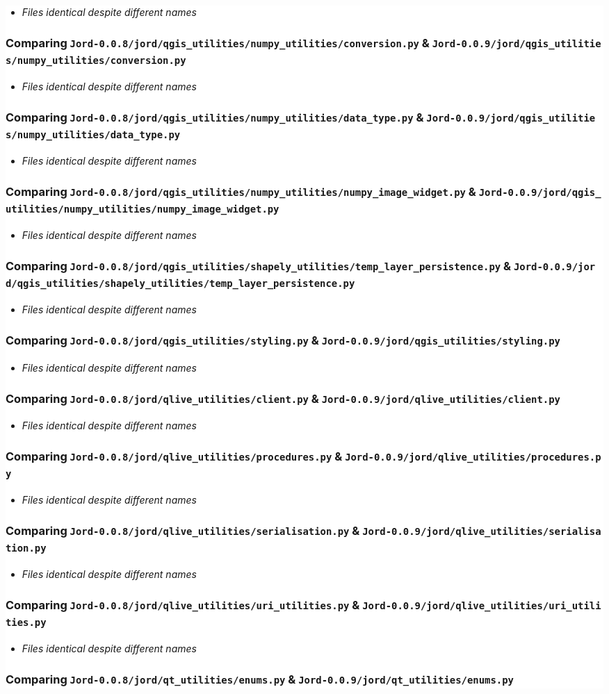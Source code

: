  * *Files identical despite different names*

### Comparing `Jord-0.0.8/jord/qgis_utilities/numpy_utilities/conversion.py` & `Jord-0.0.9/jord/qgis_utilities/numpy_utilities/conversion.py`

 * *Files identical despite different names*

### Comparing `Jord-0.0.8/jord/qgis_utilities/numpy_utilities/data_type.py` & `Jord-0.0.9/jord/qgis_utilities/numpy_utilities/data_type.py`

 * *Files identical despite different names*

### Comparing `Jord-0.0.8/jord/qgis_utilities/numpy_utilities/numpy_image_widget.py` & `Jord-0.0.9/jord/qgis_utilities/numpy_utilities/numpy_image_widget.py`

 * *Files identical despite different names*

### Comparing `Jord-0.0.8/jord/qgis_utilities/shapely_utilities/temp_layer_persistence.py` & `Jord-0.0.9/jord/qgis_utilities/shapely_utilities/temp_layer_persistence.py`

 * *Files identical despite different names*

### Comparing `Jord-0.0.8/jord/qgis_utilities/styling.py` & `Jord-0.0.9/jord/qgis_utilities/styling.py`

 * *Files identical despite different names*

### Comparing `Jord-0.0.8/jord/qlive_utilities/client.py` & `Jord-0.0.9/jord/qlive_utilities/client.py`

 * *Files identical despite different names*

### Comparing `Jord-0.0.8/jord/qlive_utilities/procedures.py` & `Jord-0.0.9/jord/qlive_utilities/procedures.py`

 * *Files identical despite different names*

### Comparing `Jord-0.0.8/jord/qlive_utilities/serialisation.py` & `Jord-0.0.9/jord/qlive_utilities/serialisation.py`

 * *Files identical despite different names*

### Comparing `Jord-0.0.8/jord/qlive_utilities/uri_utilities.py` & `Jord-0.0.9/jord/qlive_utilities/uri_utilities.py`

 * *Files identical despite different names*

### Comparing `Jord-0.0.8/jord/qt_utilities/enums.py` & `Jord-0.0.9/jord/qt_utilities/enums.py`
